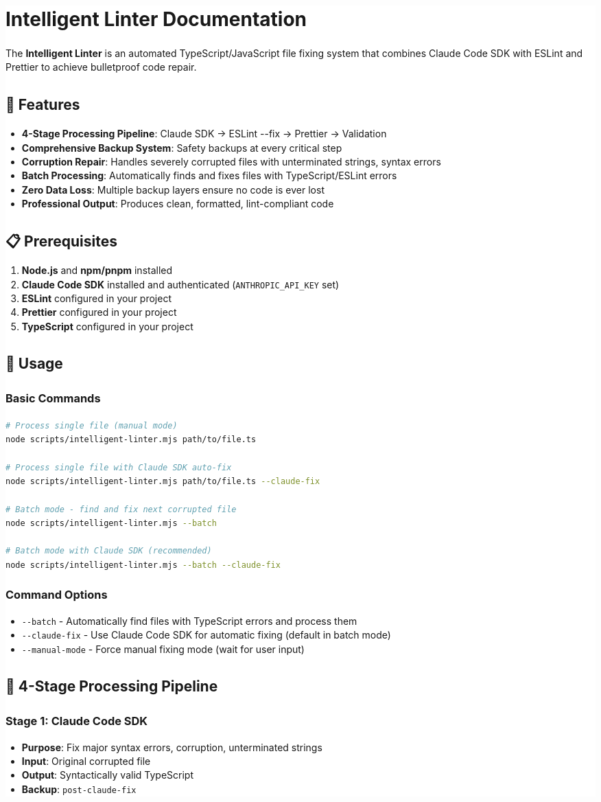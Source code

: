 # Intelligent Linter Documentation

The **Intelligent Linter** is an automated TypeScript/JavaScript file fixing system that combines Claude Code SDK with ESLint and Prettier to achieve bulletproof code repair.

## 🚀 Features

- **4-Stage Processing Pipeline**: Claude SDK → ESLint --fix → Prettier → Validation
- **Comprehensive Backup System**: Safety backups at every critical step
- **Corruption Repair**: Handles severely corrupted files with unterminated strings, syntax errors
- **Batch Processing**: Automatically finds and fixes files with TypeScript/ESLint errors
- **Zero Data Loss**: Multiple backup layers ensure no code is ever lost
- **Professional Output**: Produces clean, formatted, lint-compliant code

## 📋 Prerequisites

1. **Node.js** and **npm/pnpm** installed
2. **Claude Code SDK** installed and authenticated (`ANTHROPIC_API_KEY` set)
3. **ESLint** configured in your project
4. **Prettier** configured in your project
5. **TypeScript** configured in your project

## 🎯 Usage

### Basic Commands

```bash
# Process single file (manual mode)
node scripts/intelligent-linter.mjs path/to/file.ts

# Process single file with Claude SDK auto-fix
node scripts/intelligent-linter.mjs path/to/file.ts --claude-fix

# Batch mode - find and fix next corrupted file
node scripts/intelligent-linter.mjs --batch

# Batch mode with Claude SDK (recommended)
node scripts/intelligent-linter.mjs --batch --claude-fix
```

### Command Options

- `--batch` - Automatically find files with TypeScript errors and process them
- `--claude-fix` - Use Claude Code SDK for automatic fixing (default in batch mode)
- `--manual-mode` - Force manual fixing mode (wait for user input)

## 🔄 4-Stage Processing Pipeline

### Stage 1: Claude Code SDK
- **Purpose**: Fix major syntax errors, corruption, unterminated strings
- **Input**: Original corrupted file
- **Output**: Syntactically valid TypeScript
- **Backup**: `post-claude-fix`
